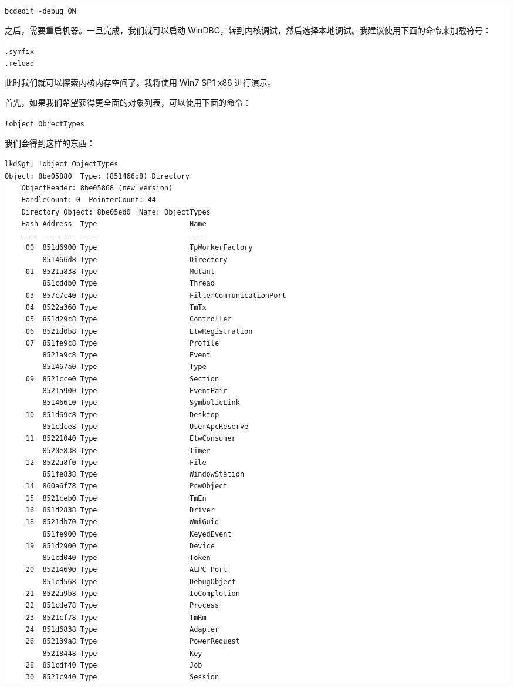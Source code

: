 ```
bcdedit -debug ON
```

之后，需要重启机器。一旦完成，我们就可以启动 WinDBG，转到内核调试，然后选择本地调试。我建议使用下面的命令来加载符号：

```
.symfix
.reload
```

此时我们就可以探索内核内存空间了。我将使用 Win7 SP1 x86 进行演示。

首先，如果我们希望获得更全面的对象列表，可以使用下面的命令：



```
!object ObjectTypes
```

我们会得到这样的东西：



```
lkd&gt; !object ObjectTypes
Object: 8be05880  Type: (851466d8) Directory
    ObjectHeader: 8be05868 (new version)
    HandleCount: 0  PointerCount: 44
    Directory Object: 8be05ed0  Name: ObjectTypes
    Hash Address  Type                      Name
    ---- -------  ----                      ----
     00  851d6900 Type                      TpWorkerFactory
         851466d8 Type                      Directory
     01  8521a838 Type                      Mutant
         851cddb0 Type                      Thread
     03  857c7c40 Type                      FilterCommunicationPort
     04  8522a360 Type                      TmTx
     05  851d29c8 Type                      Controller
     06  8521d0b8 Type                      EtwRegistration
     07  851fe9c8 Type                      Profile
         8521a9c8 Type                      Event
         851467a0 Type                      Type
     09  8521cce0 Type                      Section
         8521a900 Type                      EventPair
         85146610 Type                      SymbolicLink
     10  851d69c8 Type                      Desktop
         851cdce8 Type                      UserApcReserve
     11  85221040 Type                      EtwConsumer
         8520e838 Type                      Timer
     12  8522a8f0 Type                      File
         851fe838 Type                      WindowStation
     14  860a6f78 Type                      PcwObject
     15  8521ceb0 Type                      TmEn
     16  851d2838 Type                      Driver
     18  8521db70 Type                      WmiGuid
         851fe900 Type                      KeyedEvent
     19  851d2900 Type                      Device
         851cd040 Type                      Token
     20  85214690 Type                      ALPC Port
         851cd568 Type                      DebugObject
     21  8522a9b8 Type                      IoCompletion
     22  851cde78 Type                      Process
     23  8521cf78 Type                      TmRm
     24  851d6838 Type                      Adapter
     26  852139a8 Type                      PowerRequest
         85218448 Type                      Key
     28  851cdf40 Type                      Job
     30  8521c940 Type                      Session
```